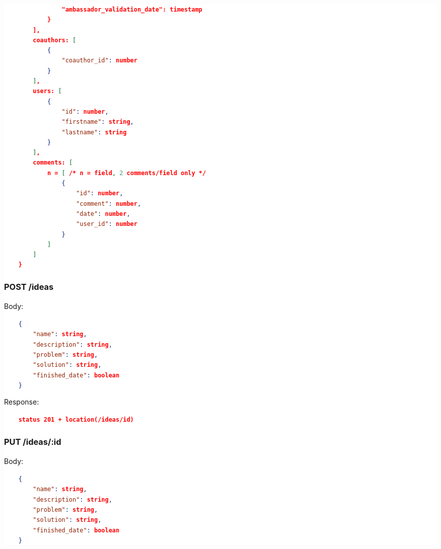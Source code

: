 ```json
                "ambassador_validation_date": timestamp
            }
        ],
        coauthors: [
            {
                "coauthor_id": number
            }
        ],
        users: [
            {
                "id": number,
                "firstname": string,
                "lastname": string
            }
        ],
        comments: [
            n = [ /* n = field, 2 comments/field only */
                {
                    "id": number,
                    "comment": number,
                    "date": number,
                    "user_id": number
                }
            ]
        ]
    }
```

### POST /ideas

Body:

```json
    {
        "name": string,
        "description": string,
        "problem": string,
        "solution": string,
        "finished_date": boolean
    }
```

Response:

```json
    status 201 + location(/ideas/id)
```

### PUT /ideas/:id

Body:

```json
    {
        "name": string,
        "description": string,
        "problem": string,
        "solution": string,
        "finished_date": boolean
    }
```

